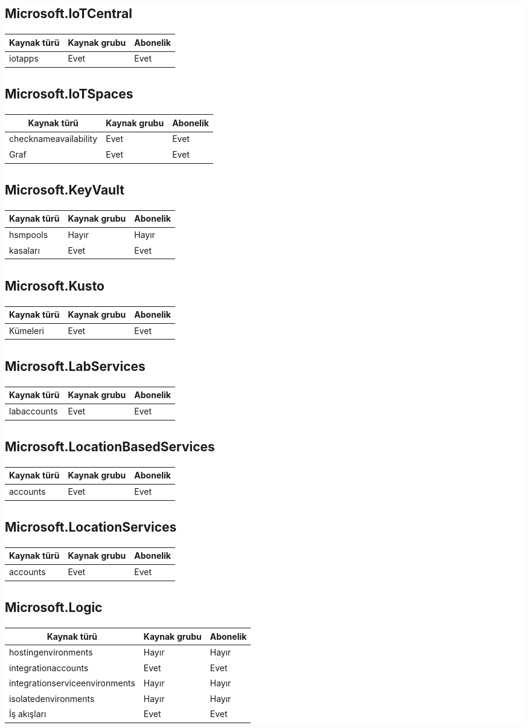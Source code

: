 ## <a name="microsoftiotcentral"></a>Microsoft.IoTCentral
| Kaynak türü | Kaynak grubu | Abonelik |
| ------------- | ----------- | ---------- |
| iotapps | Evet | Evet |

## <a name="microsoftiotspaces"></a>Microsoft.IoTSpaces
| Kaynak türü | Kaynak grubu | Abonelik |
| ------------- | ----------- | ---------- |
| checknameavailability | Evet | Evet |
| Graf | Evet | Evet |

## <a name="microsoftkeyvault"></a>Microsoft.KeyVault
| Kaynak türü | Kaynak grubu | Abonelik |
| ------------- | ----------- | ---------- |
| hsmpools | Hayır | Hayır |
| kasaları | Evet | Evet |

## <a name="microsoftkusto"></a>Microsoft.Kusto
| Kaynak türü | Kaynak grubu | Abonelik |
| ------------- | ----------- | ---------- |
| Kümeleri | Evet | Evet |

## <a name="microsoftlabservices"></a>Microsoft.LabServices
| Kaynak türü | Kaynak grubu | Abonelik |
| ------------- | ----------- | ---------- |
| labaccounts | Evet | Evet |

## <a name="microsoftlocationbasedservices"></a>Microsoft.LocationBasedServices
| Kaynak türü | Kaynak grubu | Abonelik |
| ------------- | ----------- | ---------- |
| accounts | Evet | Evet |

## <a name="microsoftlocationservices"></a>Microsoft.LocationServices
| Kaynak türü | Kaynak grubu | Abonelik |
| ------------- | ----------- | ---------- |
| accounts | Evet | Evet |

## <a name="microsoftlogic"></a>Microsoft.Logic
| Kaynak türü | Kaynak grubu | Abonelik |
| ------------- | ----------- | ---------- |
| hostingenvironments | Hayır | Hayır |
| integrationaccounts | Evet | Evet |
| integrationserviceenvironments | Hayır | Hayır |
| isolatedenvironments | Hayır | Hayır |
| İş akışları | Evet | Evet |
